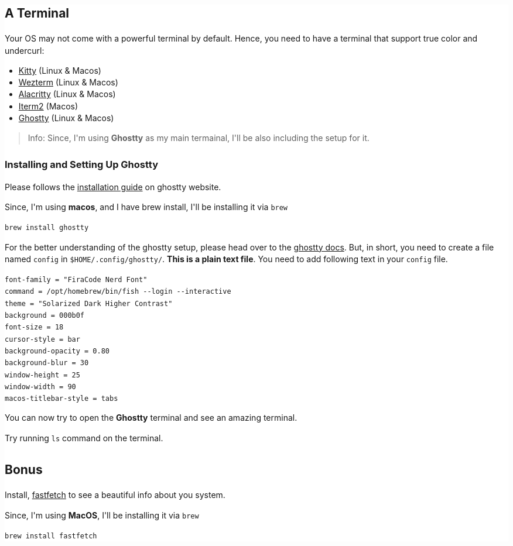 ## A Terminal

Your OS may not come with a powerful terminal by default. Hence, you need to have a terminal that support true color and undercurl:

- [Kitty](https://sw.kovidgoyal.net/kitty/) (Linux & Macos)
- [Wezterm](https://wezterm.org/) (Linux & Macos)
- [Alacritty](https://alacritty.org/) (Linux & Macos)
- [Iterm2](https://iterm2.com/) (Macos)
- [Ghostty](https://ghostty.org/) (Linux & Macos)

> Info: Since, I'm using **Ghostty** as my main termainal, I'll be also including the setup for it.

### Installing and Setting Up Ghostty

Please follows the [installation guide](https://ghostty.org/docs/install/binary) on ghostty website.

Since, I'm using **macos**, and I have brew install, I'll be installing it via `brew`

```sh
brew install ghostty
```

For the better understanding of the ghostty setup, please head over to the [ghostty docs](https://ghostty.org/docs/config).
But, in short, you need to create a file named `config` in `$HOME/.config/ghostty/`.
**This is a plain text file**. You need to add following text in your `config` file.

```sh{f[~/.config/ghostty/config]}
font-family = "FiraCode Nerd Font"
command = /opt/homebrew/bin/fish --login --interactive
theme = "Solarized Dark Higher Contrast"
background = 000b0f
font-size = 18
cursor-style = bar
background-opacity = 0.80
background-blur = 30
window-height = 25
window-width = 90
macos-titlebar-style = tabs
```

You can now try to open the **Ghostty** terminal and see an amazing terminal.

Try running `ls` command on the terminal.

## Bonus

Install, [fastfetch](https://github.com/fastfetch-cli/fastfetch) to see a beautiful info about you system.

Since, I'm using **MacOS**, I'll be installing it via `brew`

```sh
brew install fastfetch
```
